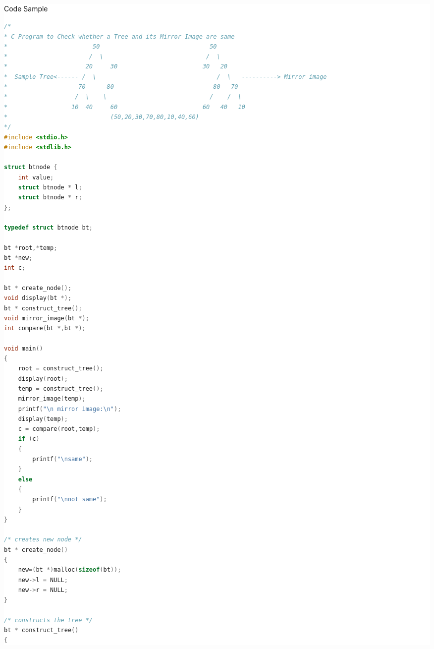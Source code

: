  Code Sample 
```c
/*
* C Program to Check whether a Tree and its Mirror Image are same
*                        50                               50
*                       /  \                             /  \
*                      20     30                        30   20
*  Sample Tree<------ /  \                                  /  \   ----------> Mirror image
*                    70      80                            80   70
*                   /  \    \                             /    /  \  
*                  10  40     60                        60   40   10
*                             (50,20,30,70,80,10,40,60)                                  
*/
#include <stdio.h>
#include <stdlib.h>

struct btnode {
    int value;
    struct btnode * l;
    struct btnode * r;
};

typedef struct btnode bt;

bt *root,*temp;
bt *new;
int c;

bt * create_node();
void display(bt *);
bt * construct_tree();
void mirror_image(bt *);
int compare(bt *,bt *);

void main()
{
    root = construct_tree();
    display(root);
    temp = construct_tree();
    mirror_image(temp);
    printf("\n mirror image:\n");
    display(temp);
    c = compare(root,temp);
    if (c)
    {
        printf("\nsame");
    }
    else
    {
        printf("\nnot same");
    }
}

/* creates new node */
bt * create_node()
{
    new=(bt *)malloc(sizeof(bt));
    new->l = NULL;
    new->r = NULL;
}

/* constructs the tree */
bt * construct_tree()
{
```
